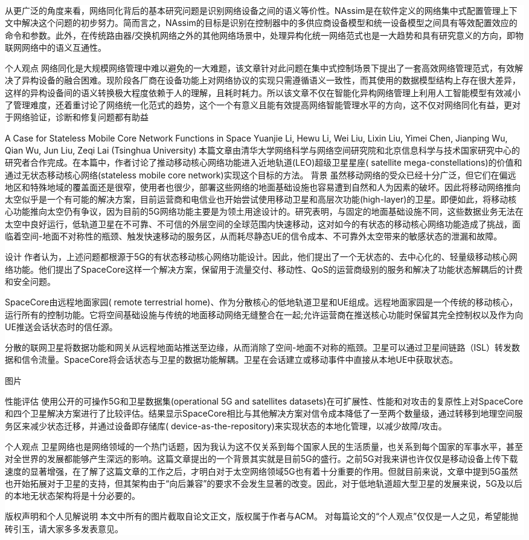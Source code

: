 从更广泛的角度来看，网络同化背后的基本研究问题是识别网络设备之间的语义等价性。NAssim是在软件定义的网络集中式配置管理上下文中解决这个问题的初步努力。简而言之，NAssim的目标是识别在控制器中的多供应商设备模型和统一设备模型之间具有等效配置效应的命令和参数。此外，在传统路由器/交换机网络之外的其他网络场景中，处理异构化统一网络范式也是一大趋势和具有研究意义的方向，即物联网网络中的语义互通性。

个人观点
网络同化是大规模网络管理中难以避免的一大难题，该文章针对此问题在集中式控制场景下提出了一套高效网络管理范式，有效解决了异构设备的融合困难。现阶段各厂商在设备功能上对网络协议的实现只需遵循语义一致性，而其使用的数据模型结构上存在很大差异，这样的异构设备间的语义转换极大程度依赖于人的理解，且耗时耗力。所以该文章不仅在智能化异构网络管理上利用人工智能模型有效减小了管理难度，还着重讨论了网络统一化范式的趋势，这个一个有意义且能有效提高网络智能管理水平的方向，这不仅对网络同化有益，更对于网络验证，诊断和修复问题都有助益

A Case for Stateless Mobile Core Network Functions in Space
Yuanjie Li, Hewu Li, Wei Liu, Lixin Liu, Yimei Chen, Jianping Wu, Qian Wu, Jun Liu, Zeqi Lai (Tsinghua University)
本篇文章由清华大学网络科学与网络空间研究院和北京信息科学与技术国家研究中心的研究者合作完成。在本篇中，作者讨论了推动移动核心网络功能进入近地轨道(LEO)超级卫星星座( satellite mega-constellations)的价值和通过无状态移动核心网络(stateless mobile core network)实现这个目标的方法。
背景
虽然移动网络的受众已经十分广泛，但它们在偏远地区和特殊地域的覆盖面还是很窄，使用者也很少，部署这些网络的地面基础设施也容易遭到自然和人为因素的破坏。因此将移动网络推向太空似乎是一个有可能的解决方案，目前运营商和电信业也开始尝试使用移动卫星和高层次功能(high-layer)的卫星。即便如此，将移动核心功能推向太空仍有争议，因为目前的5G网络功能主要是为领土用途设计的。研究表明，与固定的地面基础设施不同，这些数据业务无法在太空中良好运行，低轨道卫星在不可靠、不可信的外层空间的全球范围内快速移动，这对如今的有状态的移动核心网络功能造成了挑战，面临着空间-地面不对称性的瓶颈、触发快速移动的服务区，从而耗尽静态UE的信令成本、不可靠外太空带来的敏感状态的泄漏和故障。

设计
作者认为，上述问题都根源于5G的有状态移动核心网络功能设计。因此，他们提出了一个无状态的、去中心化的、轻量级移动核心网络功能。他们提出了SpaceCore这样一个解决方案，保留用于流量交付、移动性、QoS的运营商级别的服务和解决了功能状态解耦后的计费和安全问题。

SpaceCore由远程地面家园( remote terrestrial home)、作为分散核心的低地轨道卫星和UE组成。远程地面家园是一个传统的移动核心，运行所有的控制功能。它将空间基础设施与传统的地面移动网络无缝整合在一起;允许运营商在推送核心功能时保留其完全控制权以及作为向UE推送会话状态时的信任源。

分散的联网卫星将数据功能和网关从远程地面站推送至边缘，从而消除了空间-地面不对称的瓶颈。卫星可以通过卫星间链路（ISL）转发数据和信令流量。SpaceCore将会话状态与卫星的数据功能解耦。卫星在会话建立或移动事件中直接从本地UE中获取状态。

图片



性能评估
使用公开的可操作5G和卫星数据集(operational 5G and satellites datasets)在可扩展性、性能和对攻击的复原性上对SpaceCore和四个卫星解决方案进行了比较评估。结果显示SpaceCore相比与其他解决方案对信令成本降低了一至两个数量级，通过转移到地理空间服务区来减少状态迁移，并通过设备即存储库( device-as-the-repository)来实现状态的本地化管理，以减少故障/攻击。

个人观点
卫星网络也是网络领域的一个热门话题，因为我认为这不仅关系到每个国家人民的生活质量，也关系到每个国家的军事水平，甚至对全世界的发展都能够产生深远的影响。这篇文章提出的一个背景其实就是目前5G的盛行。之前5G对我来讲也许仅仅是移动设备上传下载速度的显著增强，在了解了这篇文章的工作之后，才明白对于太空网络领域5G也有着十分重要的作用。但就目前来说，文章中提到5G虽然也开始拓展对于卫星的支持，但其架构由于“向后兼容”的要求不会发生显著的改变。因此，对于低地轨道超大型卫星的发展来说，5G及以后的本地无状态架构将是十分必要的。



版权声明和个人见解说明
本文中所有的图片截取自论文正文，版权属于作者与ACM。
对每篇论文的“个人观点”仅仅是一人之见，希望能抛砖引玉，请大家多多发表意见。